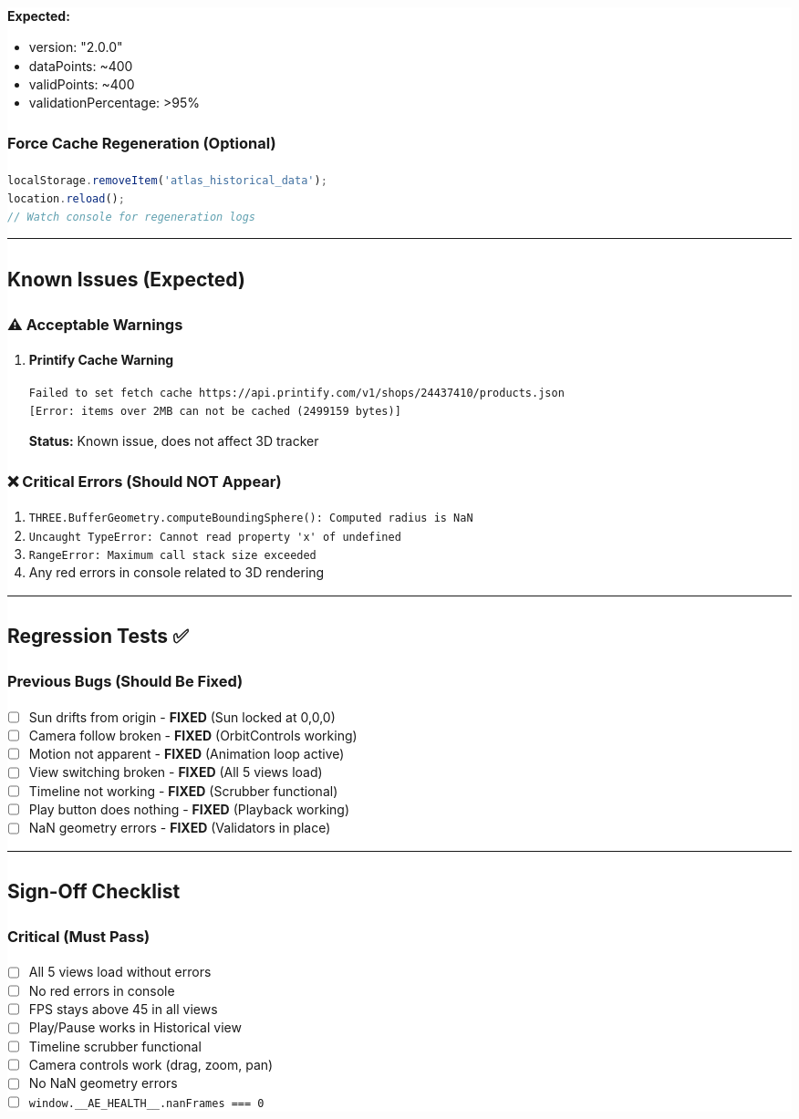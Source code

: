 **Expected:**
- version: "2.0.0"
- dataPoints: ~400
- validPoints: ~400
- validationPercentage: >95%

### Force Cache Regeneration (Optional)
```javascript
localStorage.removeItem('atlas_historical_data');
location.reload();
// Watch console for regeneration logs
```

---

## Known Issues (Expected)

### ⚠️ Acceptable Warnings
1. **Printify Cache Warning**
   ```
   Failed to set fetch cache https://api.printify.com/v1/shops/24437410/products.json
   [Error: items over 2MB can not be cached (2499159 bytes)]
   ```
   **Status:** Known issue, does not affect 3D tracker

### ❌ Critical Errors (Should NOT Appear)
1. `THREE.BufferGeometry.computeBoundingSphere(): Computed radius is NaN`
2. `Uncaught TypeError: Cannot read property 'x' of undefined`
3. `RangeError: Maximum call stack size exceeded`
4. Any red errors in console related to 3D rendering

---

## Regression Tests ✅

### Previous Bugs (Should Be Fixed)
- [ ] Sun drifts from origin - **FIXED** (Sun locked at 0,0,0)
- [ ] Camera follow broken - **FIXED** (OrbitControls working)
- [ ] Motion not apparent - **FIXED** (Animation loop active)
- [ ] View switching broken - **FIXED** (All 5 views load)
- [ ] Timeline not working - **FIXED** (Scrubber functional)
- [ ] Play button does nothing - **FIXED** (Playback working)
- [ ] NaN geometry errors - **FIXED** (Validators in place)

---

## Sign-Off Checklist

### Critical (Must Pass)
- [ ] All 5 views load without errors
- [ ] No red errors in console
- [ ] FPS stays above 45 in all views
- [ ] Play/Pause works in Historical view
- [ ] Timeline scrubber functional
- [ ] Camera controls work (drag, zoom, pan)
- [ ] No NaN geometry errors
- [ ] `window.__AE_HEALTH__.nanFrames === 0`
